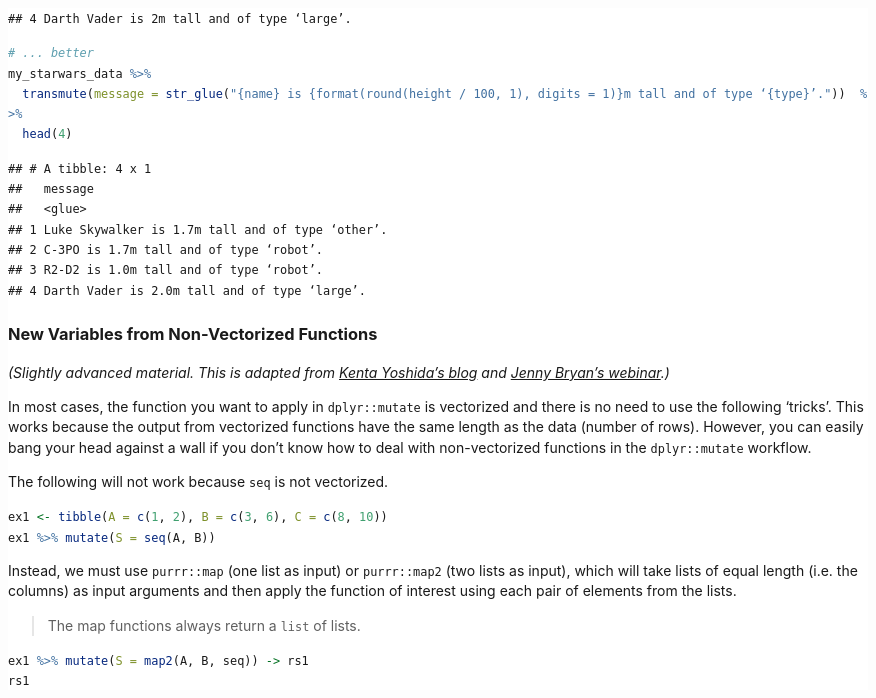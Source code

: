     ## 4 Darth Vader is 2m tall and of type ‘large’.

``` r
# ... better
my_starwars_data %>% 
  transmute(message = str_glue("{name} is {format(round(height / 100, 1), digits = 1)}m tall and of type ‘{type}’."))  %>% 
  head(4)
```

    ## # A tibble: 4 x 1
    ##   message                                         
    ##   <glue>                                          
    ## 1 Luke Skywalker is 1.7m tall and of type ‘other’.
    ## 2 C-3PO is 1.7m tall and of type ‘robot’.         
    ## 3 R2-D2 is 1.0m tall and of type ‘robot’.         
    ## 4 Darth Vader is 2.0m tall and of type ‘large’.

### New Variables from Non-Vectorized Functions

*(Slightly advanced material. This is adapted from [Kenta Yoshida’s
blog](http://yoshidk6.hatenablog.com/entry/2018/09/05/222248) and [Jenny
Bryan’s webinar](https://github.com/jennybc/row-oriented-workflows).)*

In most cases, the function you want to apply in `dplyr::mutate` is
vectorized and there is no need to use the following ‘tricks’. This
works because the output from vectorized functions have the same length
as the data (number of rows). However, you can easily bang your head
against a wall if you don’t know how to deal with non-vectorized
functions in the `dplyr::mutate` workflow.

The following will not work because `seq` is not vectorized.

``` r
ex1 <- tibble(A = c(1, 2), B = c(3, 6), C = c(8, 10))
ex1 %>% mutate(S = seq(A, B))
```

Instead, we must use `purrr::map` (one list as input) or `purrr::map2`
(two lists as input), which will take lists of equal length (i.e. the
columns) as input arguments and then apply the function of interest
using each pair of elements from the lists.

> The map functions always return a `list` of lists.

``` r
ex1 %>% mutate(S = map2(A, B, seq)) -> rs1
rs1
```
